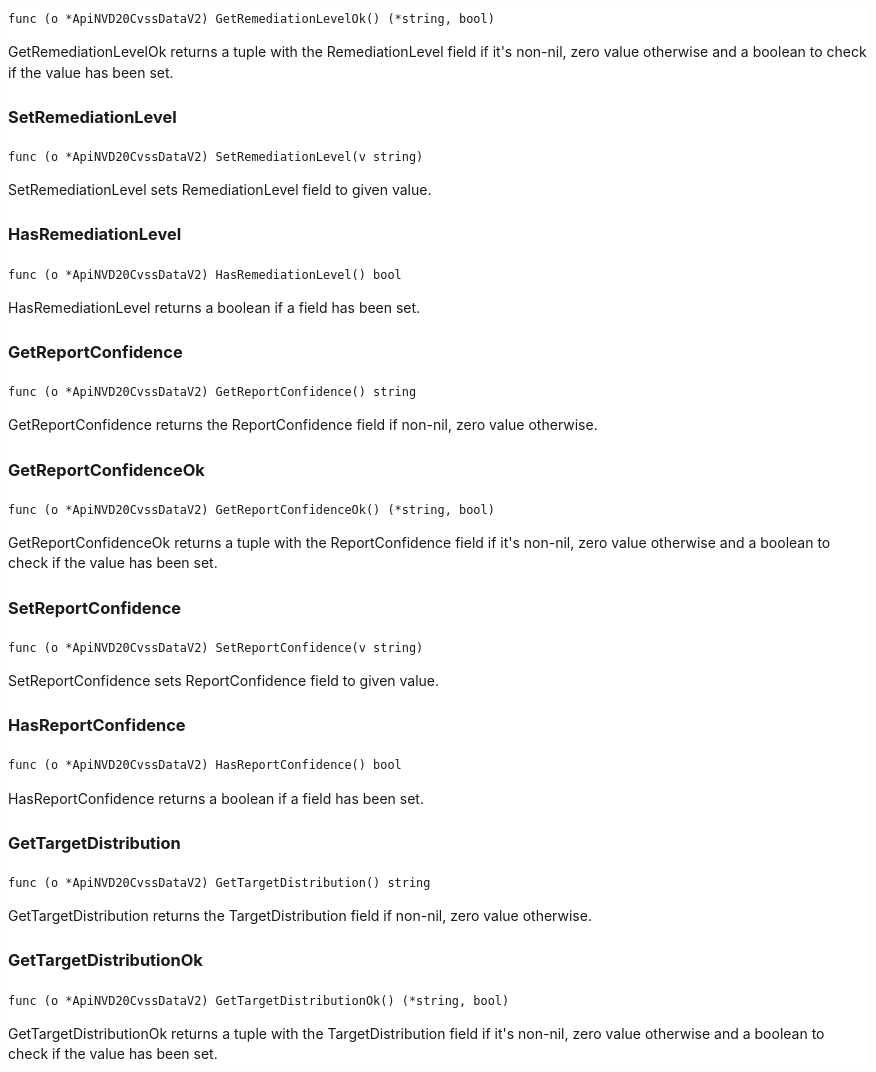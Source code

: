 `func (o *ApiNVD20CvssDataV2) GetRemediationLevelOk() (*string, bool)`

GetRemediationLevelOk returns a tuple with the RemediationLevel field if it's non-nil, zero value otherwise
and a boolean to check if the value has been set.

### SetRemediationLevel

`func (o *ApiNVD20CvssDataV2) SetRemediationLevel(v string)`

SetRemediationLevel sets RemediationLevel field to given value.

### HasRemediationLevel

`func (o *ApiNVD20CvssDataV2) HasRemediationLevel() bool`

HasRemediationLevel returns a boolean if a field has been set.

### GetReportConfidence

`func (o *ApiNVD20CvssDataV2) GetReportConfidence() string`

GetReportConfidence returns the ReportConfidence field if non-nil, zero value otherwise.

### GetReportConfidenceOk

`func (o *ApiNVD20CvssDataV2) GetReportConfidenceOk() (*string, bool)`

GetReportConfidenceOk returns a tuple with the ReportConfidence field if it's non-nil, zero value otherwise
and a boolean to check if the value has been set.

### SetReportConfidence

`func (o *ApiNVD20CvssDataV2) SetReportConfidence(v string)`

SetReportConfidence sets ReportConfidence field to given value.

### HasReportConfidence

`func (o *ApiNVD20CvssDataV2) HasReportConfidence() bool`

HasReportConfidence returns a boolean if a field has been set.

### GetTargetDistribution

`func (o *ApiNVD20CvssDataV2) GetTargetDistribution() string`

GetTargetDistribution returns the TargetDistribution field if non-nil, zero value otherwise.

### GetTargetDistributionOk

`func (o *ApiNVD20CvssDataV2) GetTargetDistributionOk() (*string, bool)`

GetTargetDistributionOk returns a tuple with the TargetDistribution field if it's non-nil, zero value otherwise
and a boolean to check if the value has been set.
